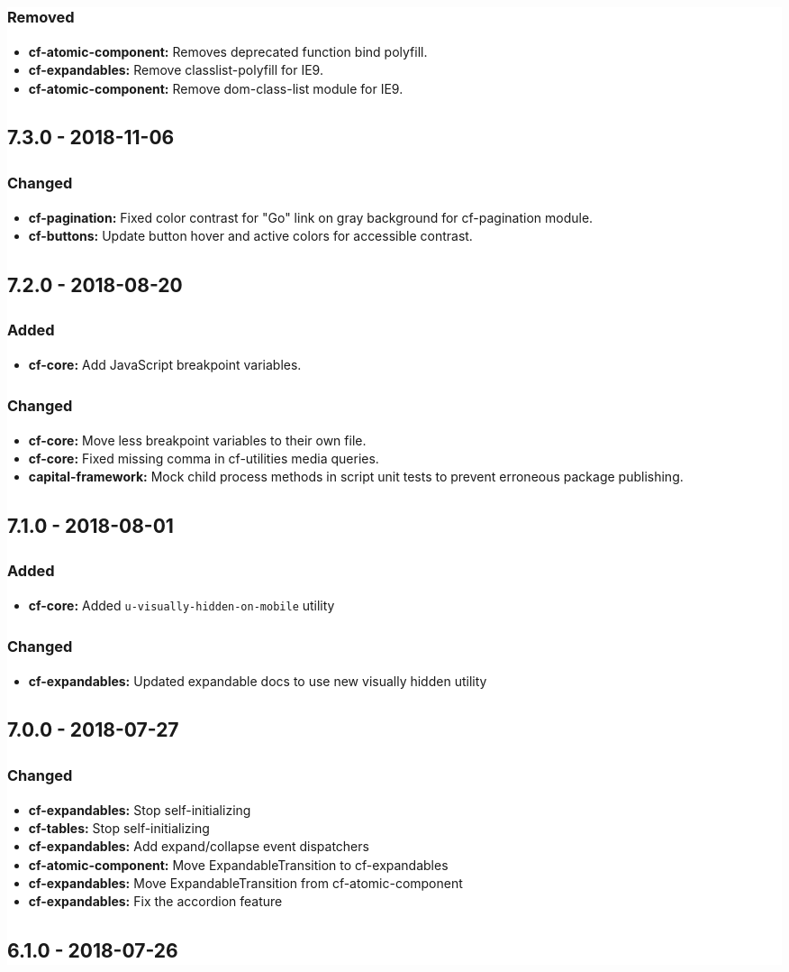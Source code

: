 ### Removed
- **cf-atomic-component:** Removes deprecated function bind polyfill.
- **cf-expandables:** Remove classlist-polyfill for IE9.
- **cf-atomic-component:** Remove dom-class-list module for IE9.


## 7.3.0 - 2018-11-06

### Changed
- **cf-pagination:** Fixed color contrast for "Go" link on gray background for cf-pagination module.
- **cf-buttons:** Update button hover and active colors for accessible contrast.


## 7.2.0 - 2018-08-20

### Added
- **cf-core:** Add JavaScript breakpoint variables.

### Changed
- **cf-core:** Move less breakpoint variables to their own file.
- **cf-core:** Fixed missing comma in cf-utilities media queries.
- **capital-framework:** Mock child process methods in script unit tests to prevent erroneous package publishing.


## 7.1.0 - 2018-08-01

### Added
- **cf-core:** Added `u-visually-hidden-on-mobile` utility

### Changed
- **cf-expandables:** Updated expandable docs to use new visually hidden utility


## 7.0.0 - 2018-07-27

### Changed
- **cf-expandables:** Stop self-initializing
- **cf-tables:** Stop self-initializing
- **cf-expandables:** Add expand/collapse event dispatchers
- **cf-atomic-component:** Move ExpandableTransition to cf-expandables
- **cf-expandables:** Move ExpandableTransition from cf-atomic-component
- **cf-expandables:** Fix the accordion feature


## 6.1.0 - 2018-07-26
